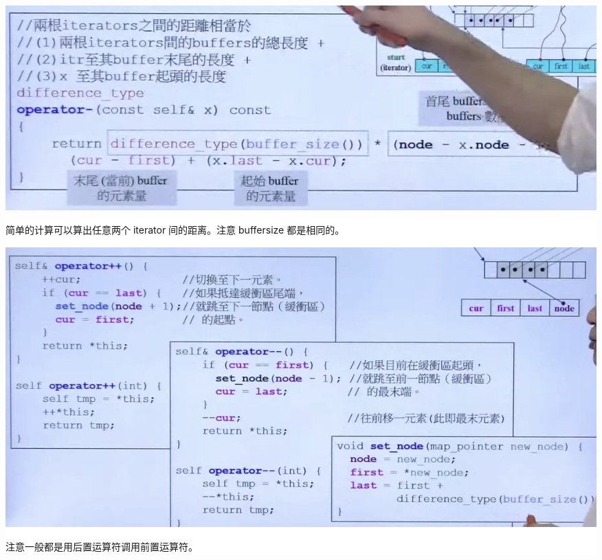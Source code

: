 ![STL-%E6%BA%90%E7%A0%81%E5%89%96%E6%9E%90%EF%BC%88%E4%BE%AF%E6%8D%B7%EF%BC%89%202862ba56d4054d398350e4b5a9a30e7b/Untitled%2030.png](STL-%E6%BA%90%E7%A0%81%E5%89%96%E6%9E%90%EF%BC%88%E4%BE%AF%E6%8D%B7%EF%BC%89%202862ba56d4054d398350e4b5a9a30e7b/Untitled%2030.png)

简单的计算可以算出任意两个 iterator 间的距离。注意 buffersize 都是相同的。

![STL-%E6%BA%90%E7%A0%81%E5%89%96%E6%9E%90%EF%BC%88%E4%BE%AF%E6%8D%B7%EF%BC%89%202862ba56d4054d398350e4b5a9a30e7b/Untitled%2031.png](STL-%E6%BA%90%E7%A0%81%E5%89%96%E6%9E%90%EF%BC%88%E4%BE%AF%E6%8D%B7%EF%BC%89%202862ba56d4054d398350e4b5a9a30e7b/Untitled%2031.png)

注意一般都是用后置运算符调用前置运算符。

